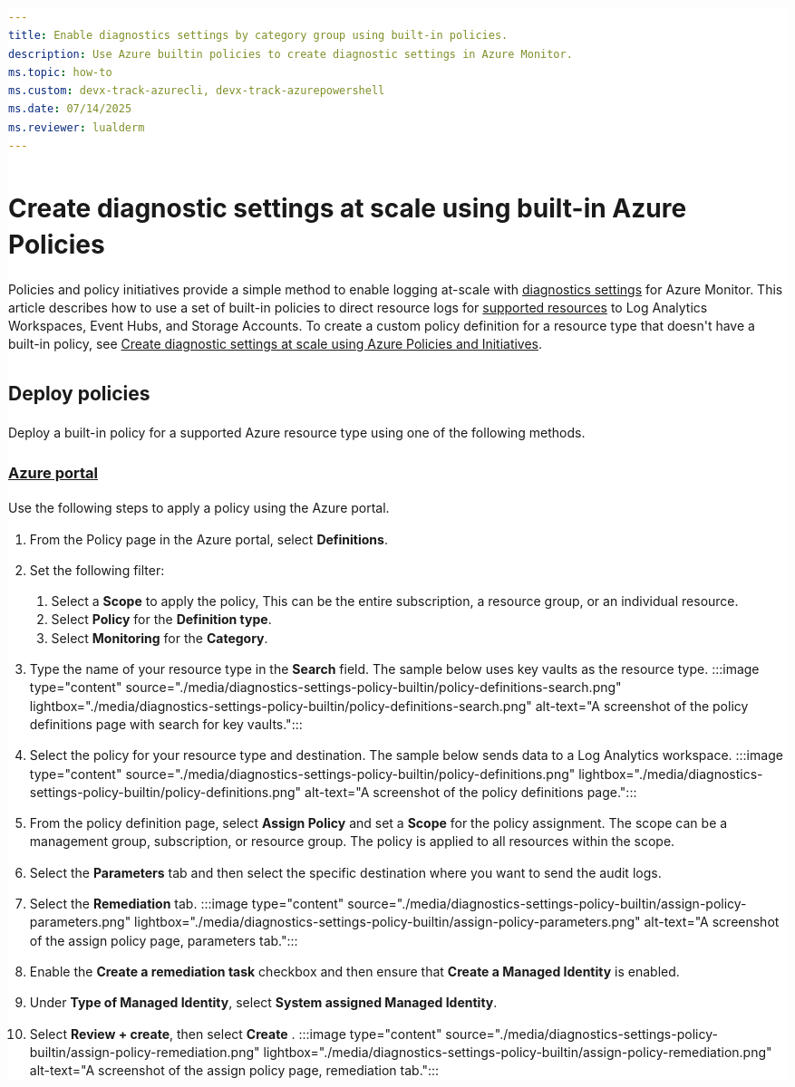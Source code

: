```yaml
---
title: Enable diagnostics settings by category group using built-in policies.
description: Use Azure builtin policies to create diagnostic settings in Azure Monitor.
ms.topic: how-to
ms.custom: devx-track-azurecli, devx-track-azurepowershell
ms.date: 07/14/2025
ms.reviewer: lualderm
--- 
```


# Create diagnostic settings at scale using built-in Azure Policies
Policies and policy initiatives provide a simple method to enable logging at-scale with [diagnostics settings](./diagnostic-settings.md) for Azure Monitor. This article describes how to use a set of built-in policies to direct resource logs for [supported resources](#supported-resources) to Log Analytics Workspaces, Event Hubs, and Storage Accounts. To create a custom policy definition for a resource type that doesn't have a built-in policy, see [Create diagnostic settings at scale using Azure Policies and Initiatives](diagnostics-settings-policy.md).


## Deploy policies
Deploy a built-in policy for a supported Azure resource type using one of the following methods.

### [Azure portal](#tab/portal)

Use the following steps to apply a policy using the Azure portal.

1. From the Policy page in the Azure portal, select **Definitions**.
1. Set the following filter:
   1. Select a **Scope** to apply the policy, This can be the entire subscription, a resource group, or an individual resource.
   2. Select **Policy** for the **Definition type**.
   3. Select **Monitoring** for the **Category**.
2. Type the name of your resource type in the **Search** field. The sample below uses key vaults as the resource type.
   :::image type="content" source="./media/diagnostics-settings-policy-builtin/policy-definitions-search.png" lightbox="./media/diagnostics-settings-policy-builtin/policy-definitions-search.png" alt-text="A screenshot of the policy definitions page with search for key vaults.":::

3. Select the policy for your resource type and destination. The sample below sends data to a Log Analytics workspace.
    :::image type="content" source="./media/diagnostics-settings-policy-builtin/policy-definitions.png" lightbox="./media/diagnostics-settings-policy-builtin/policy-definitions.png" alt-text="A screenshot of the policy definitions page.":::

4. From the policy definition page, select **Assign Policy** and set a **Scope** for the policy assignment. The scope can be a management group, subscription, or resource group. The policy is applied to all resources within the scope.
5. Select the **Parameters** tab and then select the specific destination where you want to send the audit logs.
6. Select the **Remediation** tab.
 :::image type="content" source="./media/diagnostics-settings-policy-builtin/assign-policy-parameters.png" lightbox="./media/diagnostics-settings-policy-builtin/assign-policy-parameters.png" alt-text="A screenshot of the assign policy page, parameters tab.":::
1. Enable the **Create a remediation task** checkbox and then ensure that **Create a Managed Identity** is enabled.
2. Under **Type of Managed Identity**, select **System assigned Managed Identity**.
3. Select **Review + create**, then select **Create** .
  :::image type="content" source="./media/diagnostics-settings-policy-builtin/assign-policy-remediation.png" lightbox="./media/diagnostics-settings-policy-builtin/assign-policy-remediation.png" alt-text="A screenshot of the assign policy page, remediation tab.":::
